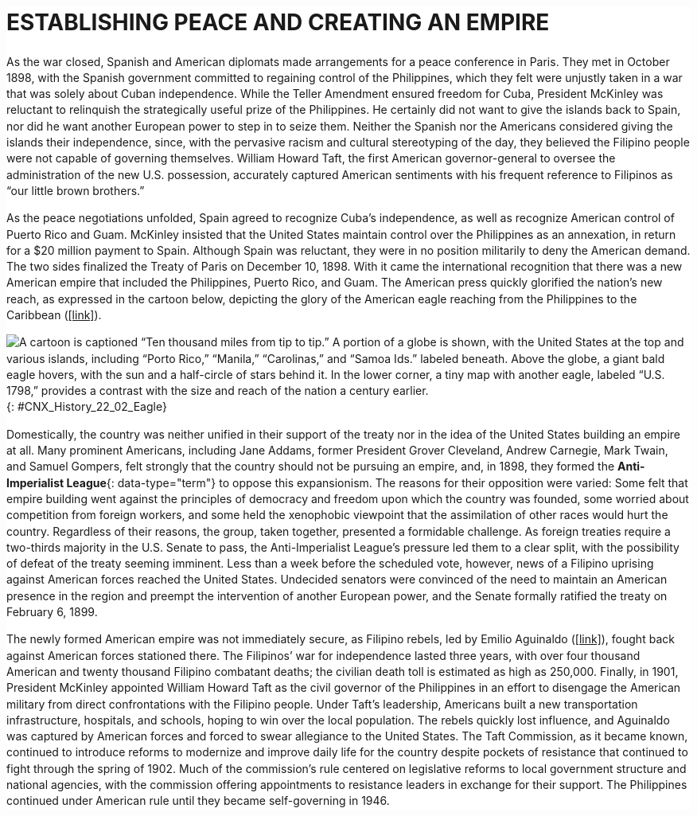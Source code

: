 </div>

# ESTABLISHING PEACE AND CREATING AN EMPIRE

As the war closed, Spanish and American diplomats made arrangements for a peace conference in Paris. They met in October 1898, with the Spanish government committed to regaining control of the Philippines, which they felt were unjustly taken in a war that was solely about Cuban independence. While the Teller Amendment ensured freedom for Cuba, President McKinley was reluctant to relinquish the strategically useful prize of the Philippines. He certainly did not want to give the islands back to Spain, nor did he want another European power to step in to seize them. Neither the Spanish nor the Americans considered giving the islands their independence, since, with the pervasive racism and cultural stereotyping of the day, they believed the Filipino people were not capable of governing themselves. William Howard Taft, the first American governor-general to oversee the administration of the new U.S. possession, accurately captured American sentiments with his frequent reference to Filipinos as “our little brown brothers.”

As the peace negotiations unfolded, Spain agreed to recognize Cuba’s independence, as well as recognize American control of Puerto Rico and Guam. McKinley insisted that the United States maintain control over the Philippines as an annexation, in return for a $20 million payment to Spain. Although Spain was reluctant, they were in no position militarily to deny the American demand. The two sides finalized the Treaty of Paris on December 10, 1898. With it came the international recognition that there was a new American empire that included the Philippines, Puerto Rico, and Guam. The American press quickly glorified the nation’s new reach, as expressed in the cartoon below, depicting the glory of the American eagle reaching from the Philippines to the Caribbean ([\[link\]](#CNX_History_22_02_Eagle)).

 ![A cartoon is captioned &#x201C;Ten thousand miles from tip to tip.&#x201D; A portion of a globe is shown, with the United States at the top and various islands, including &#x201C;Porto Rico,&#x201D; &#x201C;Manila,&#x201D; &#x201C;Carolinas,&#x201D; and &#x201C;Samoa Ids.&#x201D; labeled beneath. Above the globe, a giant bald eagle hovers, with the sun and a half-circle of stars behind it. In the lower corner, a tiny map with another eagle, labeled &#x201C;U.S. 1798,&#x201D; provides a contrast with the size and reach of the nation a century earlier.](../resources/CNX_History_22_02_Eagle.jpg "This cartoon from the Philadelphia Press, showed the reach of the new American empire, from Puerto Rico to the Philippines."){: #CNX_History_22_02_Eagle}

Domestically, the country was neither unified in their support of the treaty nor in the idea of the United States building an empire at all. Many prominent Americans, including Jane Addams, former President Grover Cleveland, Andrew Carnegie, Mark Twain, and Samuel Gompers, felt strongly that the country should not be pursuing an empire, and, in 1898, they formed the **Anti-Imperialist League**{: data-type="term"} to oppose this expansionism. The reasons for their opposition were varied: Some felt that empire building went against the principles of democracy and freedom upon which the country was founded, some worried about competition from foreign workers, and some held the xenophobic viewpoint that the assimilation of other races would hurt the country. Regardless of their reasons, the group, taken together, presented a formidable challenge. As foreign treaties require a two-thirds majority in the U.S. Senate to pass, the Anti-Imperialist League’s pressure led them to a clear split, with the possibility of defeat of the treaty seeming imminent. Less than a week before the scheduled vote, however, news of a Filipino uprising against American forces reached the United States. Undecided senators were convinced of the need to maintain an American presence in the region and preempt the intervention of another European power, and the Senate formally ratified the treaty on February 6, 1899.

The newly formed American empire was not immediately secure, as Filipino rebels, led by Emilio Aguinaldo ([\[link\]](#CNX_History_22_02_Agiunaldo)), fought back against American forces stationed there. The Filipinos’ war for independence lasted three years, with over four thousand American and twenty thousand Filipino combatant deaths; the civilian death toll is estimated as high as 250,000. Finally, in 1901, President McKinley appointed William Howard Taft as the civil governor of the Philippines in an effort to disengage the American military from direct confrontations with the Filipino people. Under Taft’s leadership, Americans built a new transportation infrastructure, hospitals, and schools, hoping to win over the local population. The rebels quickly lost influence, and Aguinaldo was captured by American forces and forced to swear allegiance to the United States. The Taft Commission, as it became known, continued to introduce reforms to modernize and improve daily life for the country despite pockets of resistance that continued to fight through the spring of 1902. Much of the commission’s rule centered on legislative reforms to local government structure and national agencies, with the commission offering appointments to resistance leaders in exchange for their support. The Philippines continued under American rule until they became self-governing in 1946.


[1]: http://openstaxcollege.org/l/yellowjourn
[2]: http://openstaxcollege.org/l/createHawaii